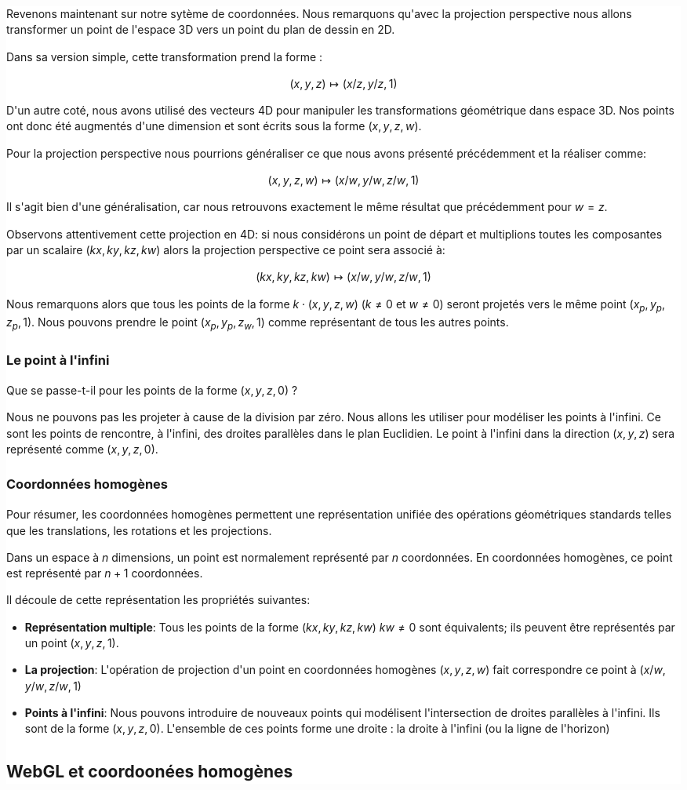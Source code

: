 Revenons maintenant sur notre sytème de coordonnées. Nous remarquons qu'avec la projection perspective nous allons transformer un point de l'espace 3D vers un point du plan de dessin en 2D.

Dans sa version simple, cette transformation prend la forme :

$$(x,y,z) \mapsto (x/z,y/z,1)$$

D'un autre coté, nous avons utilisé des vecteurs 4D pour manipuler les transformations géométrique dans espace 3D. Nos points ont donc été augmentés d'une dimension et sont écrits sous la forme $(x,y,z,w)$.

Pour la projection perspective nous pourrions généraliser ce que nous avons présenté précédemment et la réaliser comme:

$$(x,y,z,w) \mapsto (x/w,y/w,z/w,1)$$

Il s'agit bien d'une généralisation, car nous retrouvons exactement le même résultat que précédemment pour $w=z$.

Observons attentivement cette projection en 4D: si nous considérons un point de départ et multiplions toutes les composantes par un scalaire $(kx,ky,kz,kw)$ alors la projection perspective ce point sera associé à:

$$(kx,ky,kz,kw) \mapsto (x/w,y/w,z/w,1)$$

Nous remarquons alors que tous les points de la forme $k\cdot(x,y,z,w)$ ($k \neq 0$ et $w \neq 0$) seront projetés vers le même point $(x_p,y_p,z_p,1)$. Nous pouvons prendre le point $(x_p,y_p,z_w,1)$ comme représentant de tous les autres points.

### Le point à l'infini

Que se passe-t-il pour les points de la forme $(x,y,z,0)$ ?

Nous ne pouvons pas les projeter à cause de la division par zéro. Nous allons les utiliser pour modéliser les points à l'infini. Ce sont les points de rencontre, à l'infini, des droites parallèles dans le plan Euclidien. Le point à l'infini dans la direction $(x,y,z)$ sera représenté comme $(x,y,z,0)$.

### Coordonnées homogènes

Pour résumer, les coordonnées homogènes permettent une représentation unifiée des opérations géométriques standards telles que les translations, les rotations et les projections.

Dans un espace à $n$ dimensions, un point est normalement représenté par $n$ coordonnées. En coordonnées homogènes, ce point est représenté par $n+1$ coordonnées.

Il découle de cette représentation les propriétés suivantes:

- **Représentation multiple**: Tous les points de la forme $(kx,ky,kz,kw) \ kw \neq 0$ sont équivalents; ils peuvent être représentés par un point $(x,y,z,1)$.

- **La projection**: L'opération de projection d'un point en coordonnées homogènes $(x,y,z,w)$ fait correspondre ce point à $(x/w,y/w,z/w,1)$

- **Points à l'infini**: Nous pouvons introduire de nouveaux points qui modélisent l'intersection de droites parallèles à l'infini. Ils sont de la forme $(x,y,z,0)$. L'ensemble de ces points forme une droite : la droite à l'infini (ou la ligne de l'horizon)

## WebGL et coordoonées homogènes
